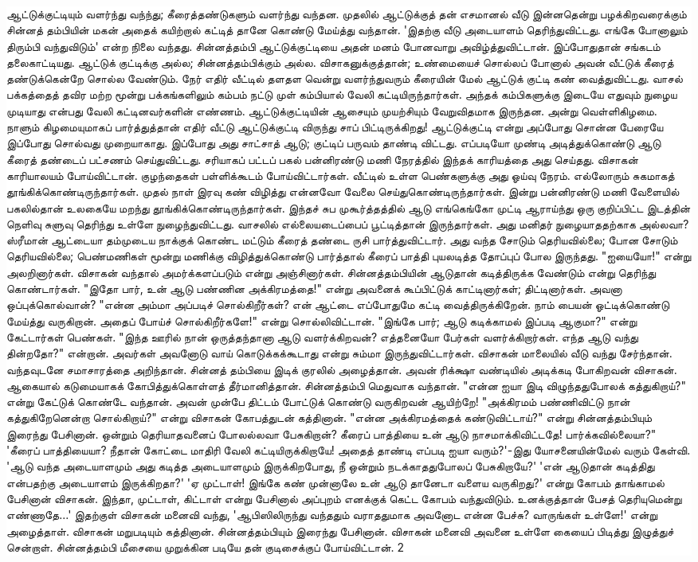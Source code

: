 ஆட்டுக்குட்டியும் வளர்ந்து வந்ந்து; கீரைத்தண்டுகளும் வளர்ந்து வந்தன. முதலில் ஆட்டுக்குத் தன் எசமானல் வீடு இன்னதென்று பழக்கிறவரைக்கும் சின்னத் தம்பியின் மகன் அதைக் கயிற்றால் கட்டித் தானே கொண்டு மேய்த்து வந்தான். 'இதற்கு வீடு அடையாளம் தெரிந்துவிட்டது. எங்கே போனாலும் திரும்பி வந்துவிடும்' என்ற நிலை வந்தது. சின்னத்தம்பி ஆட்டுக்குட்டியை அதன் மனம் போனவாறு அவிழ்த்துவிட்டான்.
இப்போதுதான் சங்கடம் தலைகாட்டியது. ஆட்டுக் குட்டிக்கு அல்ல; சின்னத்தம்பிக்கும் அல்ல. விசாகனுக்குத்தான்; உண்மையைச் சொல்லப் போனால் அவன் வீட்டுக் கீரைத் தண்டுக்கென்றே சொல்ல வேண்டும். நேர் எதிர் வீட்டில் தளதள வென்று வளர்ந்துவரும் கீரையின் மேல் ஆட்டுக் குட்டி கண் வைத்துவிட்டது. வாசல் பக்கத்தைத் தவிர மற்ற மூன்று பக்கங்களிலும் கம்பம் நட்டு முள் கம்பியால் வேலி கட்டியிருந்தார்கள். அந்தக் கம்பிகளுக்கு இடையே எதுவும் நுழைய முடியாது என்பது வேலி கட்டினவர்களின் எண்ணம். ஆட்டுக்குட்டியின் ஆசையும் முயற்சியும் வேறுவிதமாக இருந்தன.
அன்று வெள்ளிகிழமை. நாளும் கிழமையுமாகப் பார்த்துத்தான் எதிர் வீட்டு ஆட்டுக்குட்டி விருந்து சாப் பிட்டிருக்கிறது! ஆட்டுக்குட்டி என்று அப்போது சொன்ன பேரையே இப்போது சொல்வது முறையாகாது. இப்போது அது சாட்சாத் ஆடு; குட்டிப் பருவம் தாண்டி விட்டது.
எப்படியோ முண்டி அடித்துக்கொண்டு ஆடு கீரைத் தண்டைப் பட்சணம் செய்துவிட்டது. சரியாகப் பட்டப் பகல் பன்னிரண்டு மணி நேரத்தில் இந்தக் காரியத்தை அது செய்தது. விசாகன் காரியாலயம் போய்விட்டான். குழந்தைகள் பள்ளிக்கூடம் போய்விட்டார்கள். வீட்டில் உள்ள பெண்களுக்கு அது ஓய்வு நேரம். எல்லோரும் சுகமாகத் தூங்கிக்கொண்டிருந்தார்கள். முதல் நாள் இரவு கண் விழித்து என்னவோ வேலை செய்துகொண்டிருந்தார்கள். இன்று பன்னிரண்டு மணி வேளையில் பகலில்தான் உலகையே மறந்து தூங்கிக்கொண்டிருந்தார்கள்.
இந்தச் சுப முகூர்த்தத்தில் ஆடு எங்கெங்கோ முட்டி ஆராய்ந்து ஒரு குறிப்பிட்ட இடத்தின் நெளிவு சுளுவு தெரிந்து உள்ளே நுழைந்துவிட்டது. வாசலில் எல்லையடைப்பைப் பூட்டித்தான் இருந்தார்கள். அது மனிதர் நுழையாததற்காக அல்லவா?
ஸ்ரீமான் ஆட்டையா தம்முடைய நாக்குக் கொண்ட மட்டும் கீரைத் தண்டை ருசி பார்த்துவிட்டார். அது வந்த சோடும் தெரியவில்லை; போன சோடும் தெரியவில்லை; பெண்மணிகள் மூன்று மணிக்கு விழித்துக்கொண்டு பார்த்தால் கீரைப் பாத்தி புயலடித்த தோப்புப் போல இருந்தது.
"ஐயையோ!" என்று அலறினார்கள். விசாகன் வந்தால் அமர்க்களப்படும் என்று அஞ்சினார்கள். சின்னத்தம்பியின் ஆடுதான் கடித்திருக்க வேண்டும் என்று தெரிந்து கொண்டார்கள்.
"இதோ பார், உன் ஆடு பண்ணின அக்கிரமத்தை!" என்று அவனைக் கூப்பிட்டுக் காட்டினார்கள்; திட்டினார்கள்.
அவனா ஒப்புக்கொல்வான்? "என்ன அம்மா அப்படிச் சொல்கிறீர்கள்? என் ஆட்டை எப்போதுமே கட்டி வைத்திருக்கிறேன். நாம் பையன் ஓட்டிக்கொண்டு மேய்த்து வருகிறான். அதைப் போய்ச் சொல்கிறீர்களே!" என்று சொல்லிவிட்டான்.
"இங்கே பார்; ஆடு கடிக்காமல் இப்படி ஆகுமா?" என்று கேட்டார்கள் பெண்கள்.
"இந்த ஊரில் நான் ஒருத்தந்தானா ஆடு வளர்க்கிறவன்? எத்தனையோ பேர்கள் வளர்க்கிறார்கள். எந்த ஆடு வந்து தின்றதோ?" என்றான்.
அவர்கள் அவனோடு வாய் கொடுக்கக்கூடாது என்று சும்மா இருந்துவிட்டார்கள்.
விசாகன் மாலையில் வீடு வந்து சேர்ந்தான். வந்தவுடனே சமாசாரத்தை அறிந்தான். சின்னத் தம்பியை இடிக் குரலில் அழைத்தான். அவன் ரிக்க்ஷா வண்டியில் அடிக்கடி போகிறவன் விசாகன். ஆகையால் கடுமையாகக் கோபித்துக்கொள்ளத் தீர்மானித்தான்.
சின்னத்தம்பி மெதுவாக வந்தான். "என்ன ஐயா இடி விழுந்ததுபோலக் கத்துகிறாய்?" என்று கேட்டுக் கொண்டே வந்தான். அவன் முன்பே திட்டம் போட்டுக் கொண்டு வருகிறவன் ஆயிற்றே!
"அக்கிரமம் பண்ணிவிட்டு நான் கத்துகிறேனென்றா சொல்கிறாய்?" என்று விசாகன் கோபத்துடன் கத்தினான்.
"என்ன அக்கிரமத்தைக் கண்டுவிட்டாய்?" என்று சின்னத்தம்பியும் இரைந்து பேசினான். ஒன்றும் தெரியாதவனைப் போலல்லவா பேசுகிறான்?
கீரைப் பாத்தியை உன் ஆடு நாசமாக்கிவிட்டதே! பார்க்கவில்லையா?"
'கீரைப் பாத்தியையா? நீதான் கோட்டை மாதிரி வேலி கட்டியிருக்கிறாயே! அதைத் தாண்டி எப்படி ஐயா வரும்?'-இது யோசனையின்மேல் வரும் கேள்வி.
'ஆடு வந்த அடையாளமும் அது கடித்த அடையாளமும் இருக்கிறபோது, நீ ஒன்றும் நடக்காததுபோலப் பேசுகிறாயே?'
'என் ஆடுதான் கடித்திது என்பதற்கு அடையாளம் இருக்கிறதா?'
'ஏ முட்டாள்! இங்கே கண் முன்னாலே உன் ஆடு தானேடா வளைய வருகிறது?' என்று கோபம் தாங்காமல் பேசினான் விசாகன்.
இந்தா, முட்டாள், கிட்டாள் என்று பேசினால் அப்புறம் எனக்குக் கெட்ட கோபம் வந்துவிடும். உனக்குத்தான் பேசத் தெரியுமென்று எண்ணாதே...'
இதற்குள் விசாகன் மனைவி வந்து, 'ஆபிஸிலிருந்து வந்ததும் வராததுமாக அவனோட என்ன பேச்சு? வாருங்கள் உள்ளே!' என்று அழைத்தாள். விசாகன் மறுபடியும் கத்தினான். சின்னத்தம்பியும் இரைந்து பேசினான். விசாகன் மனைவி அவனை உள்ளே கையைப் பிடித்து இழுத்துச் சென்றாள். சின்னத்தம்பி மீசையை முறுக்கின படியே தன் குடிசைக்குப் போய்விட்டான்.
2
